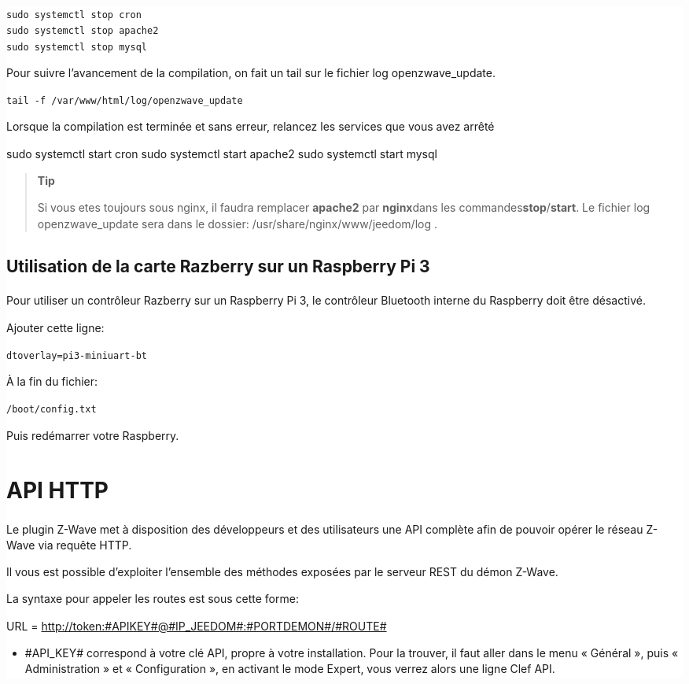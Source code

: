     sudo systemctl stop cron
    sudo systemctl stop apache2
    sudo systemctl stop mysql

Pour suivre l’avancement de la compilation, on fait un tail sur le
fichier log openzwave\_update.

    tail -f /var/www/html/log/openzwave_update

Lorsque la compilation est terminée et sans erreur, relancez les
services que vous avez arrêté

sudo systemctl start cron sudo systemctl start apache2 sudo systemctl
start mysql

> **Tip**
>
> Si vous etes toujours sous nginx, il faudra remplacer **apache2** par
> **nginx**dans les commandes**stop**/**start**. Le fichier log
> openzwave\_update sera dans le dossier:
> /usr/share/nginx/www/jeedom/log .

Utilisation de la carte Razberry sur un Raspberry Pi 3 
------------------------------------------------------

Pour utiliser un contrôleur Razberry sur un Raspberry Pi 3, le
contrôleur Bluetooth interne du Raspberry doit être désactivé.

Ajouter cette ligne:

    dtoverlay=pi3-miniuart-bt

À la fin du fichier:

    /boot/config.txt

Puis redémarrer votre Raspberry.

API HTTP 
========

Le plugin Z-Wave met à disposition des développeurs et des utilisateurs
une API complète afin de pouvoir opérer le réseau Z-Wave via requête
HTTP.

Il vous est possible d’exploiter l’ensemble des méthodes exposées par le
serveur REST du démon Z-Wave.

La syntaxe pour appeler les routes est sous cette forme:

URL =
[http://token:\#APIKEY\#@\#IP\_JEEDOM\#:\#PORTDEMON\#/\#ROUTE\#](http://token:#APIKEY#@#IP_JEEDOM#:#PORTDEMON#/#ROUTE#)

-   \#API\_KEY\# correspond à votre clé API, propre à
    votre installation. Pour la trouver, il faut aller dans le menu «
    Général », puis « Administration » et « Configuration », en activant
    le mode Expert, vous verrez alors une ligne Clef API.
